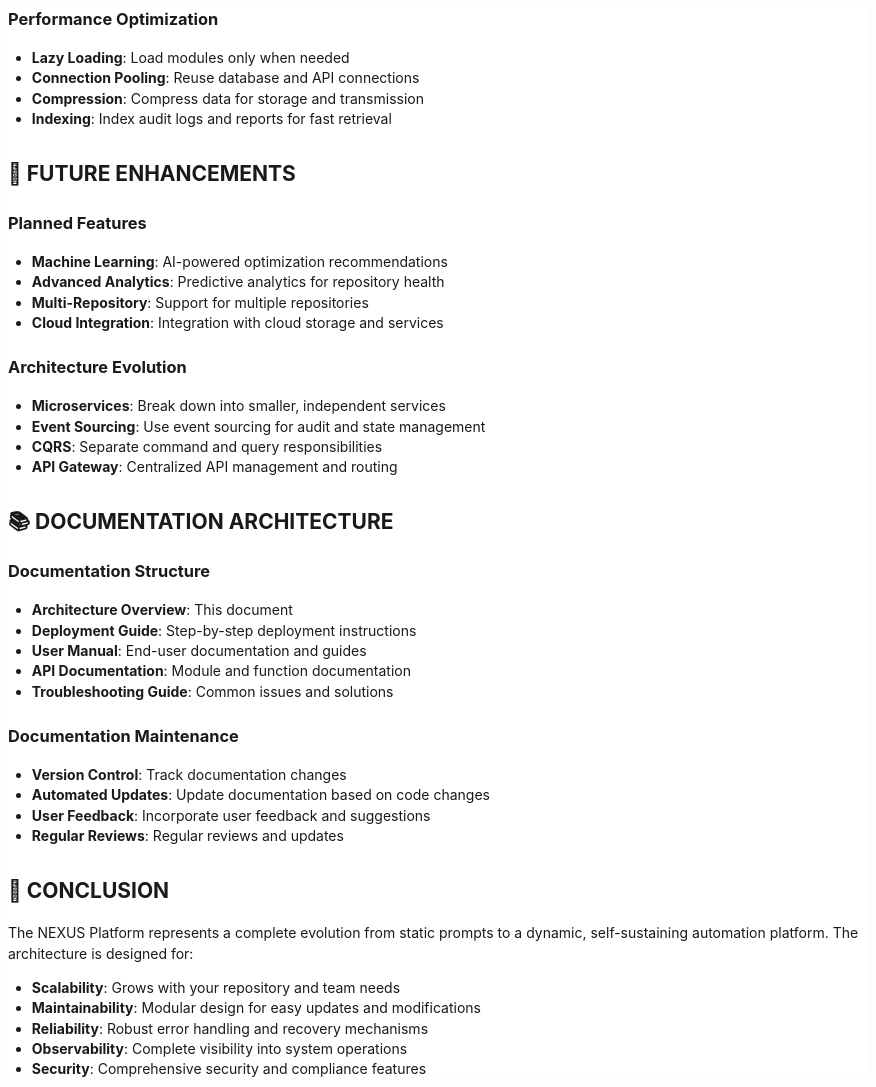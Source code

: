 ### **Performance Optimization**

- **Lazy Loading**: Load modules only when needed
- **Connection Pooling**: Reuse database and API connections
- **Compression**: Compress data for storage and transmission
- **Indexing**: Index audit logs and reports for fast retrieval

## 🚀 **FUTURE ENHANCEMENTS**

### **Planned Features**

- **Machine Learning**: AI-powered optimization recommendations
- **Advanced Analytics**: Predictive analytics for repository health
- **Multi-Repository**: Support for multiple repositories
- **Cloud Integration**: Integration with cloud storage and services

### **Architecture Evolution**

- **Microservices**: Break down into smaller, independent services
- **Event Sourcing**: Use event sourcing for audit and state management
- **CQRS**: Separate command and query responsibilities
- **API Gateway**: Centralized API management and routing

## 📚 **DOCUMENTATION ARCHITECTURE**

### **Documentation Structure**

- **Architecture Overview**: This document
- **Deployment Guide**: Step-by-step deployment instructions
- **User Manual**: End-user documentation and guides
- **API Documentation**: Module and function documentation
- **Troubleshooting Guide**: Common issues and solutions

### **Documentation Maintenance**

- **Version Control**: Track documentation changes
- **Automated Updates**: Update documentation based on code changes
- **User Feedback**: Incorporate user feedback and suggestions
- **Regular Reviews**: Regular reviews and updates

## 🎉 **CONCLUSION**

The NEXUS Platform represents a complete evolution from static prompts to a dynamic, self-sustaining automation platform. The architecture is designed for:

- **Scalability**: Grows with your repository and team needs
- **Maintainability**: Modular design for easy updates and modifications
- **Reliability**: Robust error handling and recovery mechanisms
- **Observability**: Complete visibility into system operations
- **Security**: Comprehensive security and compliance features
